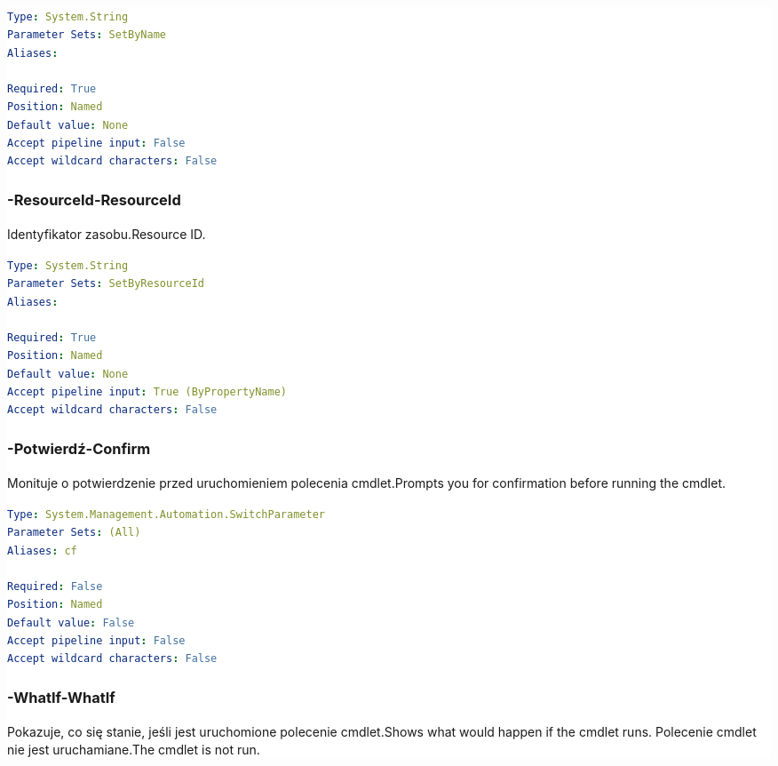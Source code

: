 ```yaml
Type: System.String
Parameter Sets: SetByName
Aliases:

Required: True
Position: Named
Default value: None
Accept pipeline input: False
Accept wildcard characters: False
```

### <span data-ttu-id="b02c7-137">-ResourceId</span><span class="sxs-lookup"><span data-stu-id="b02c7-137">-ResourceId</span></span>
<span data-ttu-id="b02c7-138">Identyfikator zasobu.</span><span class="sxs-lookup"><span data-stu-id="b02c7-138">Resource ID.</span></span>

```yaml
Type: System.String
Parameter Sets: SetByResourceId
Aliases:

Required: True
Position: Named
Default value: None
Accept pipeline input: True (ByPropertyName)
Accept wildcard characters: False
```

### <span data-ttu-id="b02c7-139">-Potwierdź</span><span class="sxs-lookup"><span data-stu-id="b02c7-139">-Confirm</span></span>
<span data-ttu-id="b02c7-140">Monituje o potwierdzenie przed uruchomieniem polecenia cmdlet.</span><span class="sxs-lookup"><span data-stu-id="b02c7-140">Prompts you for confirmation before running the cmdlet.</span></span>

```yaml
Type: System.Management.Automation.SwitchParameter
Parameter Sets: (All)
Aliases: cf

Required: False
Position: Named
Default value: False
Accept pipeline input: False
Accept wildcard characters: False
```

### <span data-ttu-id="b02c7-141">-WhatIf</span><span class="sxs-lookup"><span data-stu-id="b02c7-141">-WhatIf</span></span>
<span data-ttu-id="b02c7-142">Pokazuje, co się stanie, jeśli jest uruchomione polecenie cmdlet.</span><span class="sxs-lookup"><span data-stu-id="b02c7-142">Shows what would happen if the cmdlet runs.</span></span>
<span data-ttu-id="b02c7-143">Polecenie cmdlet nie jest uruchamiane.</span><span class="sxs-lookup"><span data-stu-id="b02c7-143">The cmdlet is not run.</span></span>
